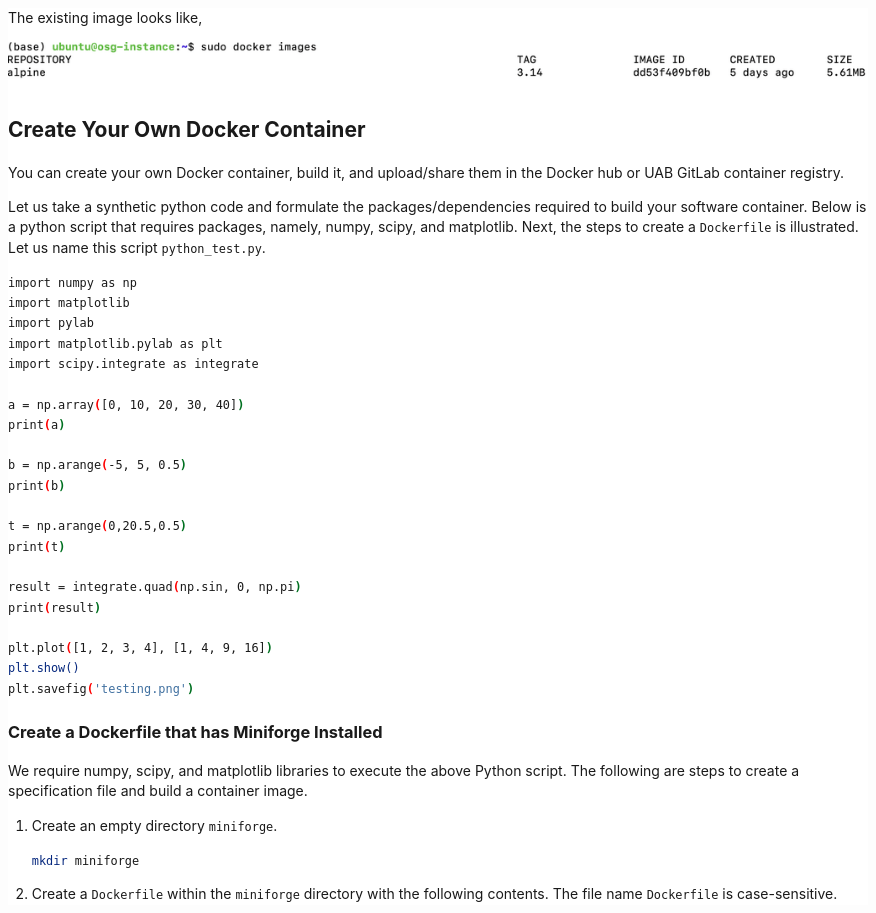 The existing image looks like,

![!Containers docker alpine tag image.](./images/containers_docker_alpine_tag_image.png)

## Create Your Own Docker Container

You can create your own Docker container, build it, and upload/share them in the Docker hub or UAB GitLab container registry.

Let us take a synthetic python code and formulate the packages/dependencies required to build your software container. Below is a python script that requires packages, namely, numpy, scipy, and matplotlib. Next, the steps to create a `Dockerfile` is illustrated. Let us name this script `python_test.py`.

```bash
import numpy as np
import matplotlib
import pylab
import matplotlib.pylab as plt
import scipy.integrate as integrate

a = np.array([0, 10, 20, 30, 40])
print(a)

b = np.arange(-5, 5, 0.5)
print(b)

t = np.arange(0,20.5,0.5)
print(t)

result = integrate.quad(np.sin, 0, np.pi)
print(result)

plt.plot([1, 2, 3, 4], [1, 4, 9, 16])
plt.show()
plt.savefig('testing.png')
```

### Create a Dockerfile that has Miniforge Installed

We require numpy, scipy, and matplotlib libraries to execute the above Python script. The following are steps to create a specification file and build a container image.

1. Create an empty directory `miniforge`.

    ```bash
    mkdir miniforge
    ```

1. Create a `Dockerfile` within the `miniforge` directory with the following contents. The file name `Dockerfile` is case-sensitive.
